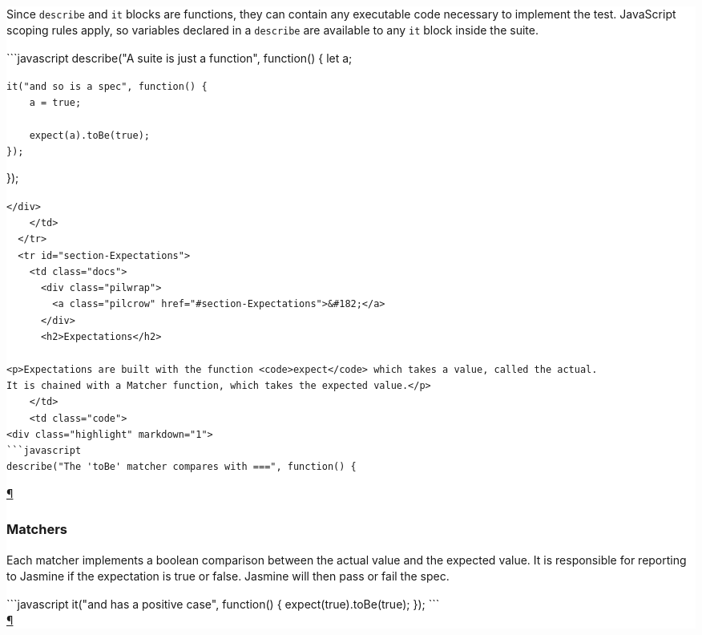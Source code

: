 <p>Since <code>describe</code> and <code>it</code> blocks are functions, they can contain any executable code necessary to implement the test. JavaScript scoping rules apply, so variables declared in a <code>describe</code> are available to any <code>it</code> block inside the suite.</p>
    </td>
    <td class="code">
<div class="highlight" markdown="1">
```javascript
describe("A suite is just a function", function() {
    let a;

    it("and so is a spec", function() {
        a = true;

        expect(a).toBe(true);
    });
});
```
</div>
    </td>
  </tr>
  <tr id="section-Expectations">
    <td class="docs">
      <div class="pilwrap">
        <a class="pilcrow" href="#section-Expectations">&#182;</a>
      </div>
      <h2>Expectations</h2>

<p>Expectations are built with the function <code>expect</code> which takes a value, called the actual.
It is chained with a Matcher function, which takes the expected value.</p>
    </td>
    <td class="code">
<div class="highlight" markdown="1">
```javascript
describe("The 'toBe' matcher compares with ===", function() {
```
</div>
    </td>
  </tr>
  <tr id="section-Matchers">
    <td class="docs">
      <div class="pilwrap">
        <a class="pilcrow" href="#section-Matchers">&#182;</a>
      </div>
      <h3>Matchers</h3>

<p>Each matcher implements a boolean comparison between the actual value and the expected value.
It is responsible for reporting to Jasmine if the expectation is true or false.
Jasmine will then pass or fail the spec.</p>
    </td>
    <td class="code">
<div class="highlight" markdown="1">
```javascript
    it("and has a positive case", function() {
        expect(true).toBe(true);
    });
```
</div>
    </td>
  </tr>
  <tr id="section-5">
    <td class="docs">
      <div class="pilwrap">
        <a class="pilcrow" href="#section-5">&#182;</a>
      </div>